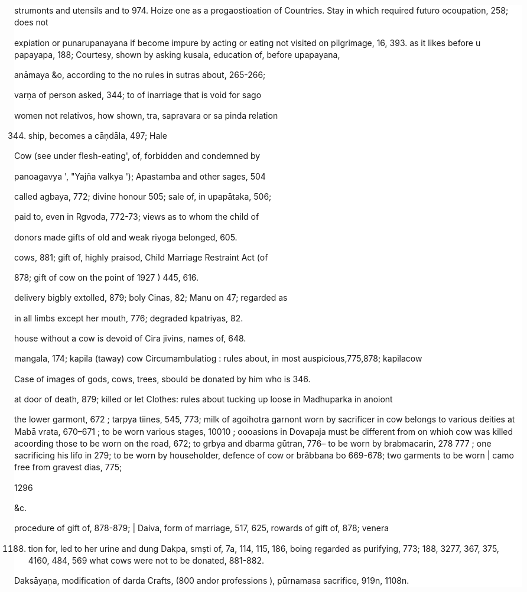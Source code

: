 strumonts and utensils and to 974. Hoize one as a progaostioation of Countries. Stay in which required futuro ocoupation, 258; does not 

expiation or punarupanayana if become impure by acting or eating not visited on pilgrimage, 16, 393. as it likes before u papayapa, 188; Courtesy, shown by asking kusala, education of, before upapayana, 

anāmaya &o, according to the no rules in sutras about, 265-266; 

varṇa of person asked, 344; to of inarriage that is void for sago 

women not relativos, how shown, tra, sapravara or sa pinda relation 

344. ship, becomes a cāṇdāla, 497; Hale 

Cow (see under flesh-eating', of, forbidden and condemned by 

panoagavya ', "Yajña valkya '); Apastamba and other sages, 504 

called agbaya, 772; divine honour 505; sale of, in upapātaka, 506; 

paid to, even in Rgvoda, 772-73; views as to whom the child of 

donors made gifts of old and weak riyoga belonged, 605. 

cows, 881; gift of, highly praisod, Child Marriage Restraint Act (of 

878; gift of cow on the point of 1927 ) 445, 616. 

delivery bigbly extolled, 879; boly Cinas, 82; Manu on 47; regarded as 

in all limbs except her mouth, 776; degraded kpatriyas, 82. 

house without a cow is devoid of Cira jivins, names of, 648. 

mangala, 174; kapila (taway) cow Circumambulatiog : rules about, in most auspicious,775,878; kapilacow 

Case of images of gods, cows, trees, sbould be donated by him who is 346. 

at door of death, 879; killed or let Clothes: rules about tucking up loose in Madhuparka in anoiont 

the lower garmont, 672 ; tarpya tiines, 545, 773; milk of agoihotra garnont worn by sacrificer in cow belongs to various deities at Mabā vrata, 670–671 ; to be worn various stages, 10010 ; oooasions in Dovapaja must be different from on whioh cow was killed acoording those to be worn on the road, 672; to grbya and dbarma gūtran, 776– to be worn by brabmacarin, 278 777 ; one sacrificing his lifo in 279; to be worn by householder, defence of cow or brābbana bo 669-678; two garments to be worn | camo free from gravest dias, 775; 

1296 



&c. 

procedure of gift of, 878-879; | Daiva, form of marriage, 517, 625, rowards of gift of, 878; venera 

1188. tion for, led to her urine and dung Dakpa, smști of, 7a, 114, 115, 186, boing regarded as purifying, 773; 188, 3277, 367, 375, 4160, 484, 569 what cows were not to be donated, 881-882. 

Daksāyaṇa, modification of darda Crafts, (800 andor professions ), pūrnamasa sacrifice, 919n, 1108n. 
